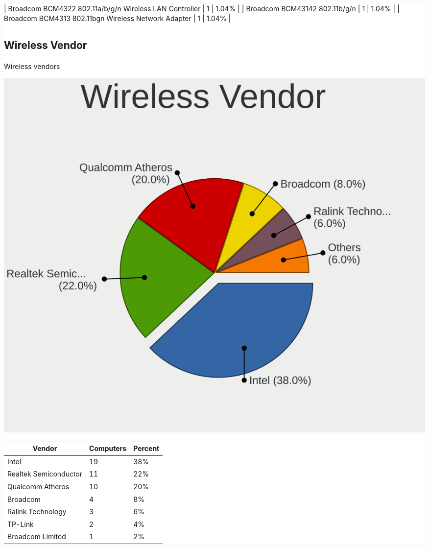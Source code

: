 | Broadcom BCM4322 802.11a/b/g/n Wireless LAN Controller                  | 1         | 1.04%   |
| Broadcom BCM43142 802.11b/g/n                                           | 1         | 1.04%   |
| Broadcom BCM4313 802.11bgn Wireless Network Adapter                     | 1         | 1.04%   |

Wireless Vendor
---------------

Wireless vendors

![Wireless Vendor](./images/pie_chart/net_wireless_vendor.svg)


| Vendor                | Computers | Percent |
|-----------------------|-----------|---------|
| Intel                 | 19        | 38%     |
| Realtek Semiconductor | 11        | 22%     |
| Qualcomm Atheros      | 10        | 20%     |
| Broadcom              | 4         | 8%      |
| Ralink Technology     | 3         | 6%      |
| TP-Link               | 2         | 4%      |
| Broadcom Limited      | 1         | 2%      |
